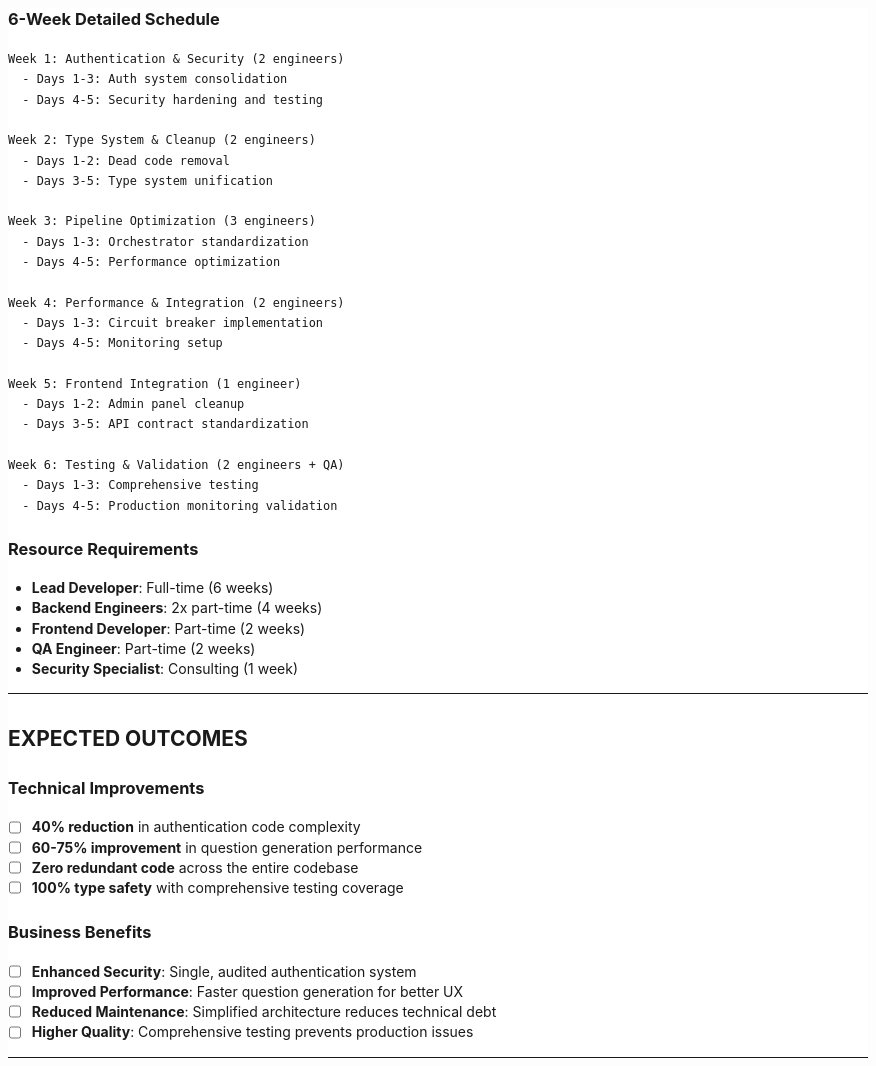 ### **6-Week Detailed Schedule**
```
Week 1: Authentication & Security (2 engineers)
  - Days 1-3: Auth system consolidation
  - Days 4-5: Security hardening and testing

Week 2: Type System & Cleanup (2 engineers)
  - Days 1-2: Dead code removal
  - Days 3-5: Type system unification

Week 3: Pipeline Optimization (3 engineers)
  - Days 1-3: Orchestrator standardization
  - Days 4-5: Performance optimization

Week 4: Performance & Integration (2 engineers)
  - Days 1-3: Circuit breaker implementation
  - Days 4-5: Monitoring setup

Week 5: Frontend Integration (1 engineer)
  - Days 1-2: Admin panel cleanup
  - Days 3-5: API contract standardization

Week 6: Testing & Validation (2 engineers + QA)
  - Days 1-3: Comprehensive testing
  - Days 4-5: Production monitoring validation
```

### **Resource Requirements**
- **Lead Developer**: Full-time (6 weeks)
- **Backend Engineers**: 2x part-time (4 weeks)
- **Frontend Developer**: Part-time (2 weeks)
- **QA Engineer**: Part-time (2 weeks)
- **Security Specialist**: Consulting (1 week)

---

## EXPECTED OUTCOMES

### **Technical Improvements**
- [ ] **40% reduction** in authentication code complexity
- [ ] **60-75% improvement** in question generation performance
- [ ] **Zero redundant code** across the entire codebase
- [ ] **100% type safety** with comprehensive testing coverage

### **Business Benefits**
- [ ] **Enhanced Security**: Single, audited authentication system
- [ ] **Improved Performance**: Faster question generation for better UX
- [ ] **Reduced Maintenance**: Simplified architecture reduces technical debt
- [ ] **Higher Quality**: Comprehensive testing prevents production issues

---